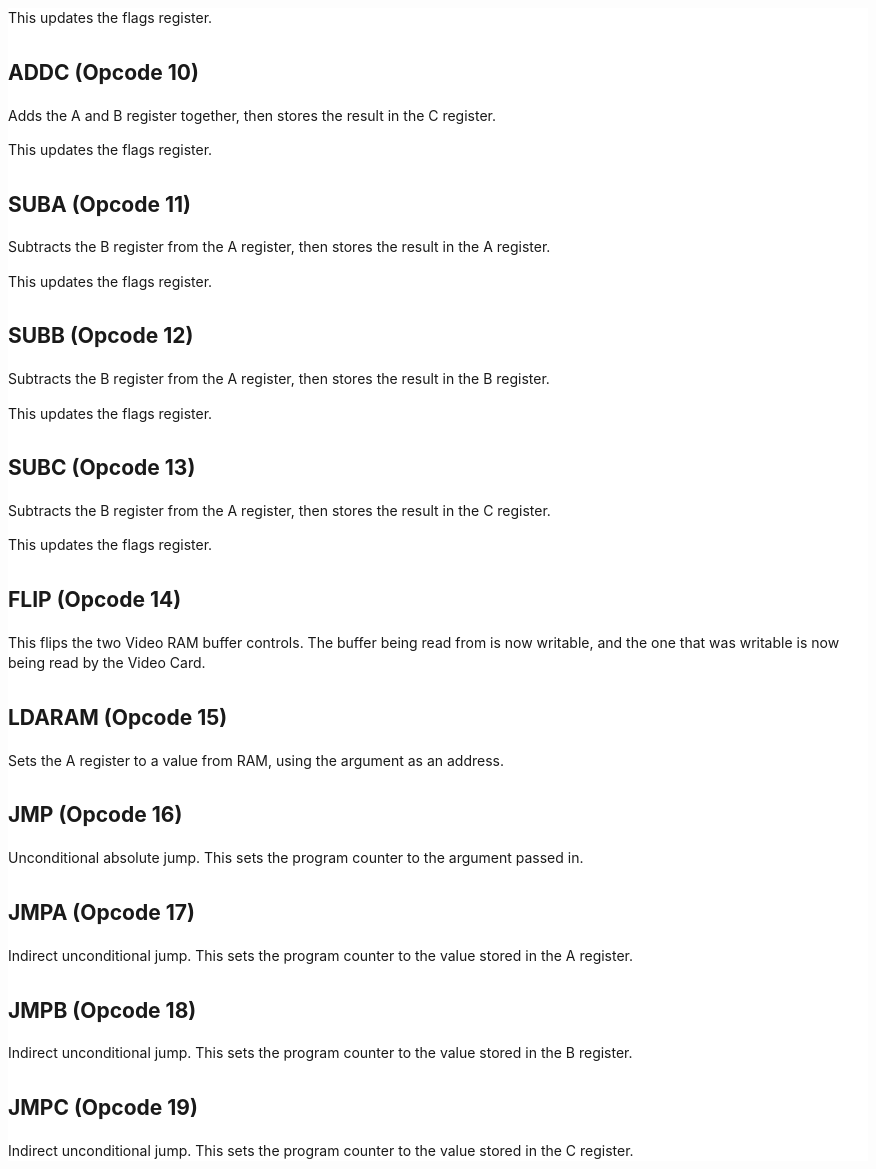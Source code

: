 This updates the flags register.

## ADDC (Opcode 10)

Adds the A and B register together, then stores the result in the C register.

This updates the flags register.

## SUBA (Opcode 11)

Subtracts the B register from the A register, then stores the result in the A register.

This updates the flags register.

## SUBB (Opcode 12)

Subtracts the B register from the A register, then stores the result in the B register.

This updates the flags register.

## SUBC (Opcode 13)

Subtracts the B register from the A register, then stores the result in the C register.

This updates the flags register.

## FLIP (Opcode 14)

This flips the two Video RAM buffer controls. The buffer being read from is now writable, and the one that was writable is now being read by the Video Card.

## LDARAM (Opcode 15)

Sets the A register to a value from RAM, using the argument as an address.

## JMP (Opcode 16)

Unconditional absolute jump. This sets the program counter to the argument passed in.

## JMPA (Opcode 17)

Indirect unconditional jump. This sets the program counter to the value stored in the A register.

## JMPB (Opcode 18)

Indirect unconditional jump. This sets the program counter to the value stored in the B register.

## JMPC (Opcode 19)

Indirect unconditional jump. This sets the program counter to the value stored in the C register.
